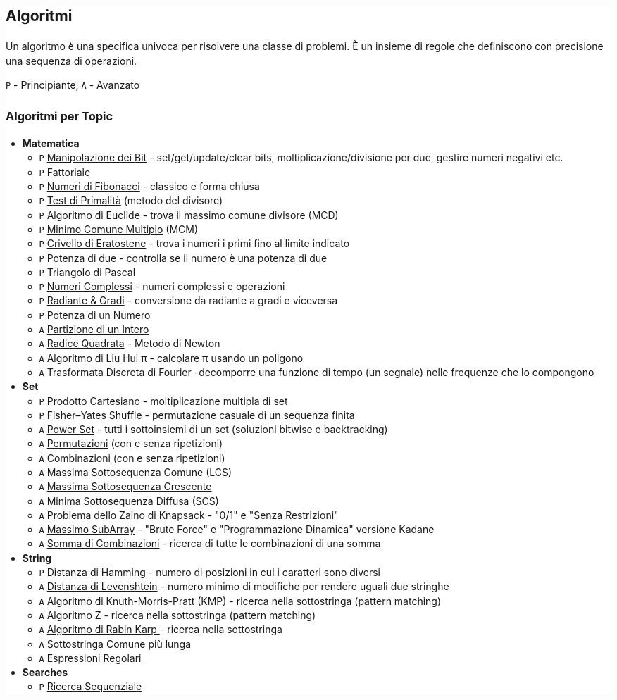 ## Algoritmi

Un algoritmo è una specifica univoca per risolvere una classe di problemi. È
un insieme di regole che definiscono con precisione una sequenza di operazioni.

`P` - Principiante, `A` - Avanzato

### Algoritmi per Topic

* **Matematica**
  * `P` [Manipolazione dei Bit](src/algorithms/math/bits) - set/get/update/clear bits, moltiplicazione/divisione per due, gestire numeri negativi etc.
  * `P` [Fattoriale](src/algorithms/math/factorial)
  * `P` [Numeri di Fibonacci](src/algorithms/math/fibonacci) - classico e forma chiusa
  * `P` [Test di Primalità](src/algorithms/math/primality-test) (metodo del divisore)
  * `P` [Algoritmo di Euclide](src/algorithms/math/euclidean-algorithm) - trova il massimo comune divisore (MCD)
  * `P` [Minimo Comune Multiplo](src/algorithms/math/least-common-multiple) (MCM)
  * `P` [Crivello di Eratostene](src/algorithms/math/sieve-of-eratosthenes) - trova i numeri i primi fino al limite indicato
  * `P` [Potenza di due](src/algorithms/math/is-power-of-two) - controlla se il numero è una potenza di due
  * `P` [Triangolo di Pascal](src/algorithms/math/pascal-triangle)
  * `P` [Numeri Complessi](src/algorithms/math/complex-number) - numeri complessi e operazioni
  * `P` [Radiante & Gradi](src/algorithms/math/radian) - conversione da radiante a gradi e viceversa
  * `P` [Potenza di un Numero](src/algorithms/math/fast-powering)
  * `A` [Partizione di un Intero](src/algorithms/math/integer-partition)
  * `A` [Radice Quadrata](src/algorithms/math/square-root) - Metodo di Newton
  * `A` [Algoritmo di Liu Hui π](src/algorithms/math/liu-hui) - calcolare π usando un poligono
  * `A` [Trasformata Discreta di Fourier ](src/algorithms/math/fourier-transform) -decomporre una funzione di tempo (un segnale) nelle frequenze che lo compongono
* **Set**
  * `P` [Prodotto Cartesiano](src/algorithms/sets/cartesian-product) - moltiplicazione multipla di set
  * `P` [Fisher–Yates Shuffle](src/algorithms/sets/fisher-yates) - permutazione casuale di un sequenza finita
  * `A` [Power Set](src/algorithms/sets/power-set) - tutti i sottoinsiemi di un set (soluzioni bitwise e backtracking)
  * `A` [Permutazioni](src/algorithms/sets/permutations) (con e senza ripetizioni)
  * `A` [Combinazioni](src/algorithms/sets/combinations) (con e senza ripetizioni)
  * `A` [Massima Sottosequenza Comune](src/algorithms/sets/longest-common-subsequence) (LCS)
  * `A` [Massima Sottosequenza Crescente](src/algorithms/sets/longest-increasing-subsequence)
  * `A` [Minima Sottosequenza Diffusa](src/algorithms/sets/shortest-common-supersequence) (SCS)
  * `A` [Problema dello Zaino di Knapsack](src/algorithms/sets/knapsack-problem) - "0/1" e "Senza Restrizioni"
  * `A` [Massimo SubArray](src/algorithms/sets/maximum-subarray) - "Brute Force" e "Programmazione Dinamica" versione Kadane
  * `A` [Somma di Combinazioni](src/algorithms/sets/combination-sum) - ricerca di tutte le combinazioni di una somma
* **String**
  * `P` [Distanza di Hamming](src/algorithms/string/hamming-distance) - numero di posizioni in cui i caratteri sono diversi
  * `A` [Distanza di Levenshtein](src/algorithms/string/levenshtein-distance) - numero minimo di modifiche per rendere uguali due stringhe
  * `A` [Algoritmo di Knuth-Morris-Pratt](src/algorithms/string/knuth-morris-pratt) (KMP) - ricerca nella sottostringa (pattern matching)
  * `A` [Algoritmo Z](src/algorithms/string/z-algorithm) - ricerca nella sottostringa (pattern matching)
  * `A` [Algoritmo di Rabin Karp ](src/algorithms/string/rabin-karp) - ricerca nella sottostringa
  * `A` [Sottostringa Comune più lunga](src/algorithms/string/longest-common-substring)
  * `A` [Espressioni Regolari](src/algorithms/string/regular-expression-matching)
* **Searches**
  * `P` [Ricerca Sequenziale](src/algorithms/search/linear-search)